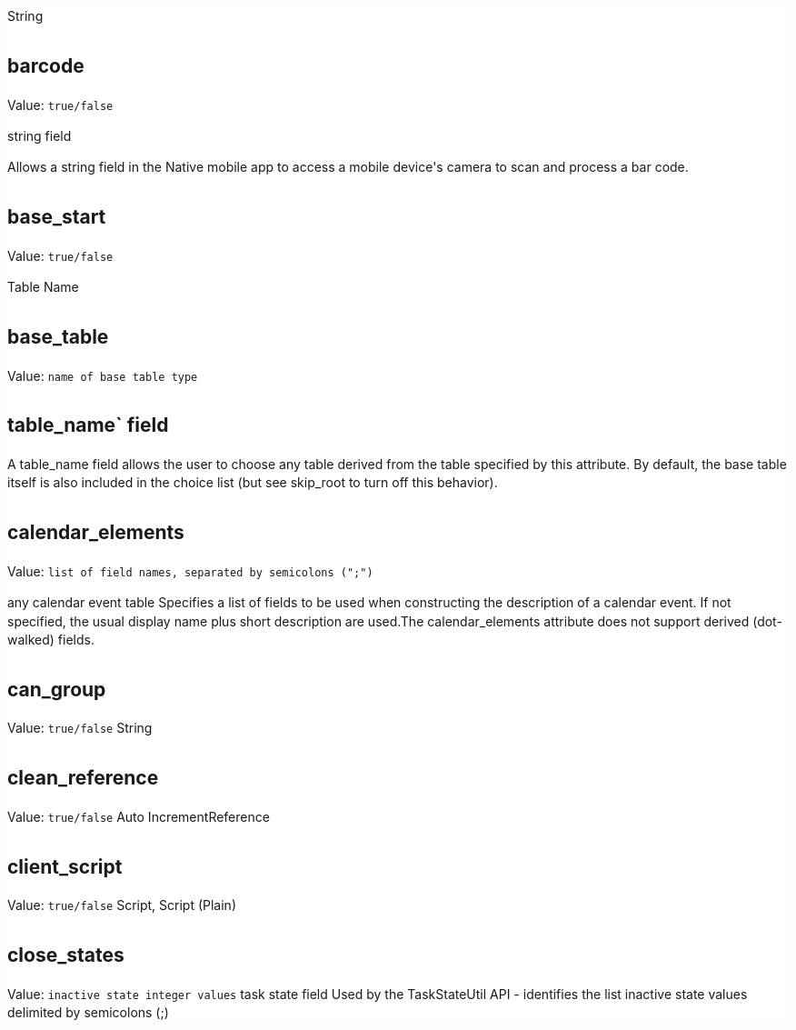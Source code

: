 String


## barcode
Value: `true/false`

string field

Allows a string field in the Native mobile app to access a mobile device's camera to scan and process a bar code.

## base_start
Value: `true/false`

Table Name


## base_table
Value: `name of base table type`

## table_name` field

A table\_name field allows the user to choose any table derived from the table specified by this attribute. By default, the base table itself is also included in the choice list (but see skip\_root to turn off this behavior).

## calendar_elements
Value: `list of field names, separated by semicolons (";")`

 any calendar event table
 Specifies a list of fields to be used when constructing the description of a calendar event. If not specified, the usual display name plus short description are used.The calendar\_elements attribute does not support derived (dot-walked) fields.

## can_group
Value: `true/false`
 String


## clean_reference
Value: `true/false`
 Auto IncrementReference


## client_script
Value: `true/false`
 Script, Script (Plain)


## close_states
Value: `inactive state integer values`
 task state field
 Used by the TaskStateUtil API - identifies the list inactive state values delimited by semicolons (;)
